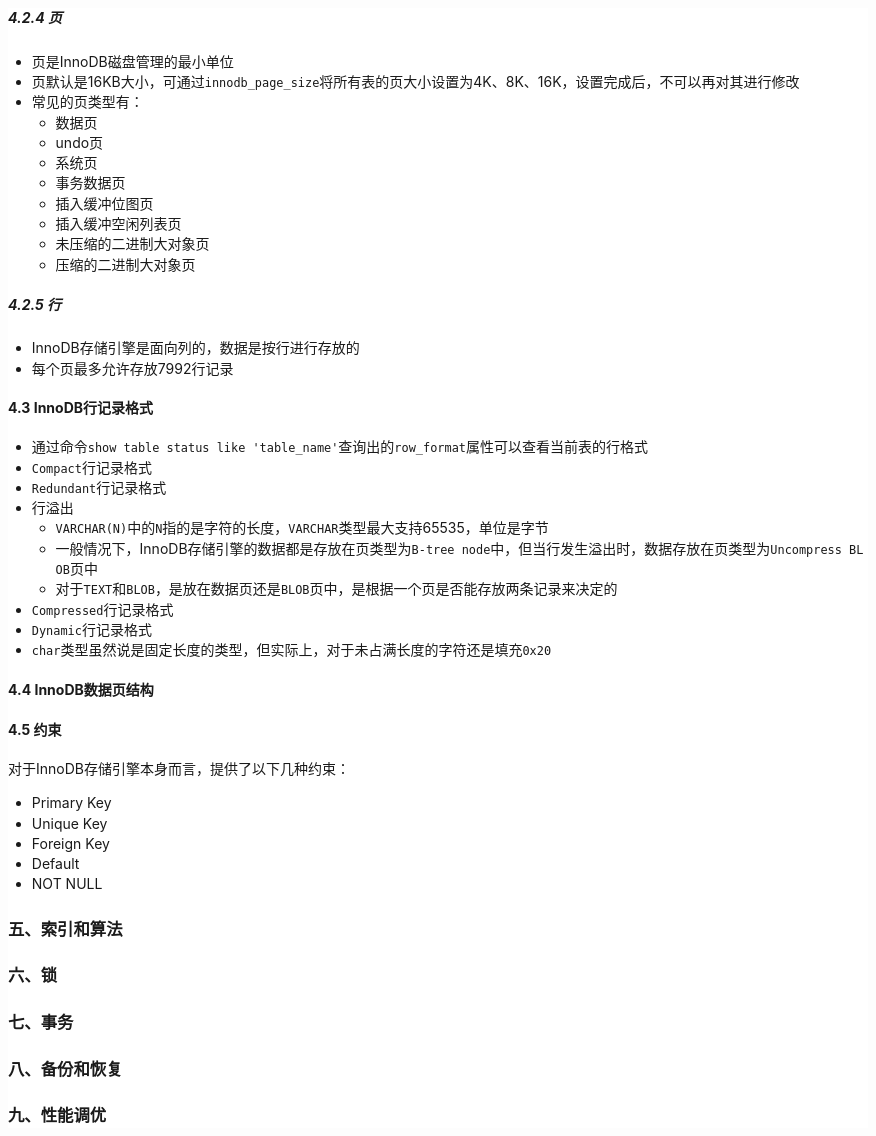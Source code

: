 

##### 4.2.4 页

- 页是InnoDB磁盘管理的最小单位
- 页默认是16KB大小，可通过`innodb_page_size`将所有表的页大小设置为4K、8K、16K，设置完成后，不可以再对其进行修改
- 常见的页类型有：
  - 数据页
  - undo页
  - 系统页
  - 事务数据页
  - 插入缓冲位图页
  - 插入缓冲空闲列表页
  - 未压缩的二进制大对象页
  - 压缩的二进制大对象页



##### 4.2.5 行

- InnoDB存储引擎是面向列的，数据是按行进行存放的
- 每个页最多允许存放7992行记录



#### 4.3 InnoDB行记录格式

- 通过命令`show table status like 'table_name'`查询出的`row_format`属性可以查看当前表的行格式
- `Compact`行记录格式
- `Redundant`行记录格式
- 行溢出
  - `VARCHAR(N)`中的`N`指的是字符的长度，`VARCHAR`类型最大支持65535，单位是字节
  - 一般情况下，InnoDB存储引擎的数据都是存放在页类型为`B-tree node`中，但当行发生溢出时，数据存放在页类型为`Uncompress BLOB`页中
  - 对于`TEXT`和`BLOB`，是放在数据页还是`BLOB`页中，是根据一个页是否能存放两条记录来决定的
- `Compressed`行记录格式
- `Dynamic`行记录格式
- `char`类型虽然说是固定长度的类型，但实际上，对于未占满长度的字符还是填充`0x20`



#### 4.4 InnoDB数据页结构



#### 4.5 约束

对于InnoDB存储引擎本身而言，提供了以下几种约束：

- Primary Key
- Unique Key
- Foreign Key
- Default
- NOT NULL



### 五、索引和算法

### 六、锁

### 七、事务

### 八、备份和恢复

### 九、性能调优







